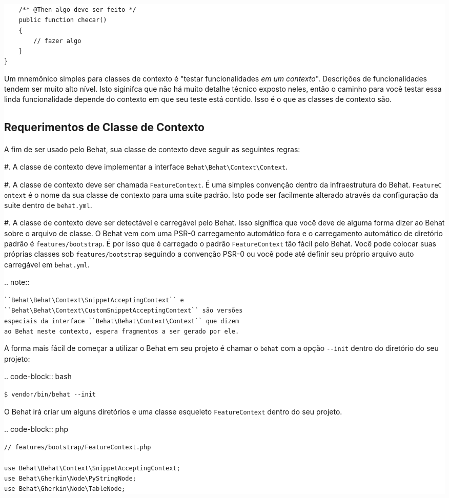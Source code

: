         /** @Then algo deve ser feito */
        public function checar()
        {
            // fazer algo
        }
    }

Um mnemônico simples para classes de contexto é "testar funcionalidades *em um contexto*".
Descrições de funcionalidades tendem ser muito alto nível. Isto siginifca que 
não há muito detalhe técnico exposto neles, então o caminho para você testar 
essa linda funcionalidade depende do contexto em que seu teste está contido. 
Isso é o que as classes de contexto são.

Requerimentos de Classe de Contexto
-----------------------------------

A fim de ser usado pelo Behat, sua classe de contexto deve seguir as seguintes regras:

#. A classe de contexto deve implementar a interface ``Behat\Behat\Context\Context``.

#. A classe de contexto deve ser chamada ``FeatureContext``. É uma simples 
   convenção dentro da infraestrutura do Behat. ``FeatureContext`` é o nome da 
   sua classe de contexto para uma suite padrão. Isto pode ser facilmente 
   alterado através da configuração da suite dentro de ``behat.yml``.

#. A classe de contexto deve ser detectável e carregável pelo Behat. Isso 
   significa que você deve de alguma forma dizer ao Behat sobre o arquivo 
   de classe. O Behat vem com uma PSR-0 carregamento automático fora e o 
   carregamento automático de diretório padrão é ``features/bootstrap``. 
   É por isso que é carregado o padrão ``FeatureContext`` tão fácil pelo Behat. 
   Você pode colocar suas próprias classes sob ``features/bootstrap`` seguindo 
   a convenção PSR-0 ou você pode até definir seu próprio arquivo auto 
   carregável em ``behat.yml``.

.. note::

    ``Behat\Behat\Context\SnippetAcceptingContext`` e 
    ``Behat\Behat\Context\CustomSnippetAcceptingContext`` são versões
    especiais da interface ``Behat\Behat\Context\Context`` que dizem 
    ao Behat neste contexto, espera fragmentos a ser gerado por ele.

A forma mais fácil de começar a utilizar o Behat em seu projeto é chamar 
o ``behat`` com a opção ``--init`` dentro do diretório do seu projeto:

.. code-block:: bash

    $ vendor/bin/behat --init

O Behat irá criar um alguns diretórios e uma classe esqueleto ``FeatureContext``
dentro do seu projeto.

.. code-block:: php

    // features/bootstrap/FeatureContext.php

    use Behat\Behat\Context\SnippetAcceptingContext;
    use Behat\Gherkin\Node\PyStringNode;
    use Behat\Gherkin\Node\TableNode;
